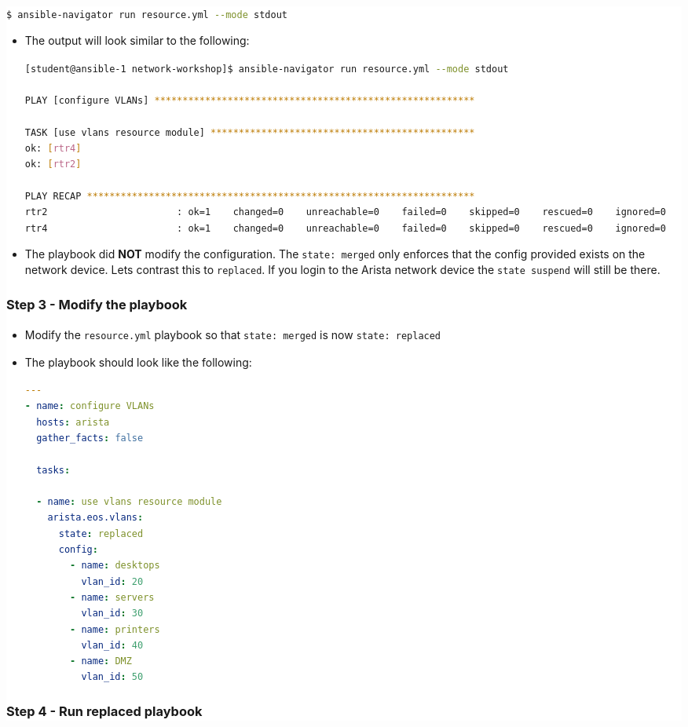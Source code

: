   ```bash
  $ ansible-navigator run resource.yml --mode stdout
  ```

* The output will look similar to the following:

  ```bash
  [student@ansible-1 network-workshop]$ ansible-navigator run resource.yml --mode stdout

  PLAY [configure VLANs] *********************************************************

  TASK [use vlans resource module] ***********************************************
  ok: [rtr4]
  ok: [rtr2]

  PLAY RECAP *********************************************************************
  rtr2                       : ok=1    changed=0    unreachable=0    failed=0    skipped=0    rescued=0    ignored=0   
  rtr4                       : ok=1    changed=0    unreachable=0    failed=0    skipped=0    rescued=0    ignored=0  
  ```

* The playbook did **NOT** modify the configuration.  The `state: merged` only enforces that the config provided exists on the network device.  Lets contrast this to `replaced`.  If you login to the Arista network device the `state suspend` will still be there.

### Step 3 - Modify the playbook

* Modify the `resource.yml` playbook so that `state: merged` is now `state: replaced`

* The playbook should look like the following:

  ```yaml
  ---
  - name: configure VLANs
    hosts: arista
    gather_facts: false

    tasks:

    - name: use vlans resource module
      arista.eos.vlans:
        state: replaced
        config:
          - name: desktops
            vlan_id: 20
          - name: servers
            vlan_id: 30
          - name: printers
            vlan_id: 40
          - name: DMZ
            vlan_id: 50
  ```

### Step 4 - Run replaced playbook
